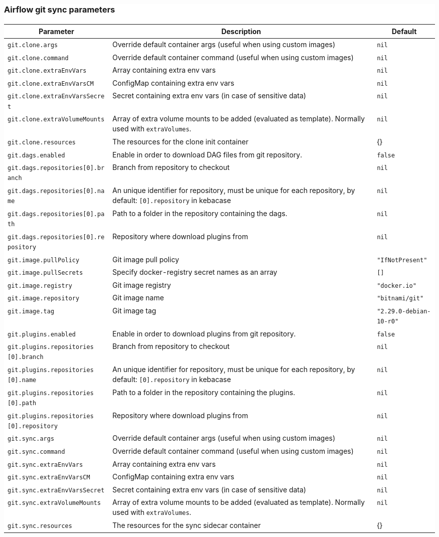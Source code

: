 ### Airflow git sync parameters

| Parameter                                | Description                                                                                                       | Default                 |
| ---------------------------------------- | ----------------------------------------------------------------------------------------------------------------- | ----------------------- |
| `git.clone.args`                         | Override default container args (useful when using custom images)                                                 | `nil`                   |
| `git.clone.command`                      | Override default container command (useful when using custom images)                                              | `nil`                   |
| `git.clone.extraEnvVars`                 | Array containing extra env vars                                                                                   | `nil`                   |
| `git.clone.extraEnvVarsCM`               | ConfigMap containing extra env vars                                                                               | `nil`                   |
| `git.clone.extraEnvVarsSecret`           | Secret containing extra env vars (in case of sensitive data)                                                      | `nil`                   |
| `git.clone.extraVolumeMounts`            | Array of extra volume mounts to be added (evaluated as template). Normally used with `extraVolumes`.              | `nil`                   |
| `git.clone.resources`                    | The resources for the clone init container                                                                        | {}                      |
| `git.dags.enabled`                       | Enable in order to download DAG files from git repository.                                                        | `false`                 |
| `git.dags.repositories[0].branch`        | Branch from repository to checkout                                                                                | `nil`                   |
| `git.dags.repositories[0].name`          | An unique identifier for repository, must be unique for each repository, by default: `[0].repository` in kebacase | `nil`                   |
| `git.dags.repositories[0].path`          | Path to a folder in the repository containing the dags.                                                           | `nil`                   |
| `git.dags.repositories[0].repository`    | Repository where download plugins from                                                                            | `nil`                   |
| `git.image.pullPolicy`                   | Git image pull policy                                                                                             | `"IfNotPresent"`        |
| `git.image.pullSecrets`                  | Specify docker-registry secret names as an array                                                                  | `[]`                    |
| `git.image.registry`                     | Git image registry                                                                                                | `"docker.io"`           |
| `git.image.repository`                   | Git image name                                                                                                    | `"bitnami/git"`         |
| `git.image.tag`                          | Git image tag                                                                                                     | `"2.29.0-debian-10-r0"` |
| `git.plugins.enabled`                    | Enable in order to download plugins from git repository.                                                          | `false`                 |
| `git.plugins.repositories[0].branch`     | Branch from repository to checkout                                                                                | `nil`                   |
| `git.plugins.repositories[0].name`       | An unique identifier for repository, must be unique for each repository, by default: `[0].repository` in kebacase | `nil`                   |
| `git.plugins.repositories[0].path`       | Path to a folder in the repository containing the plugins.                                                        | `nil`                   |
| `git.plugins.repositories[0].repository` | Repository where download plugins from                                                                            | `nil`                   |
| `git.sync.args`                          | Override default container args (useful when using custom images)                                                 | `nil`                   |
| `git.sync.command`                       | Override default container command (useful when using custom images)                                              | `nil`                   |
| `git.sync.extraEnvVars`                  | Array containing extra env vars                                                                                   | `nil`                   |
| `git.sync.extraEnvVarsCM`                | ConfigMap containing extra env vars                                                                               | `nil`                   |
| `git.sync.extraEnvVarsSecret`            | Secret containing extra env vars (in case of sensitive data)                                                      | `nil`                   |
| `git.sync.extraVolumeMounts`             | Array of extra volume mounts to be added (evaluated as template). Normally used with `extraVolumes`.              | `nil`                   |
| `git.sync.resources`                     | The resources for the sync sidecar container                                                                      | {}                      |